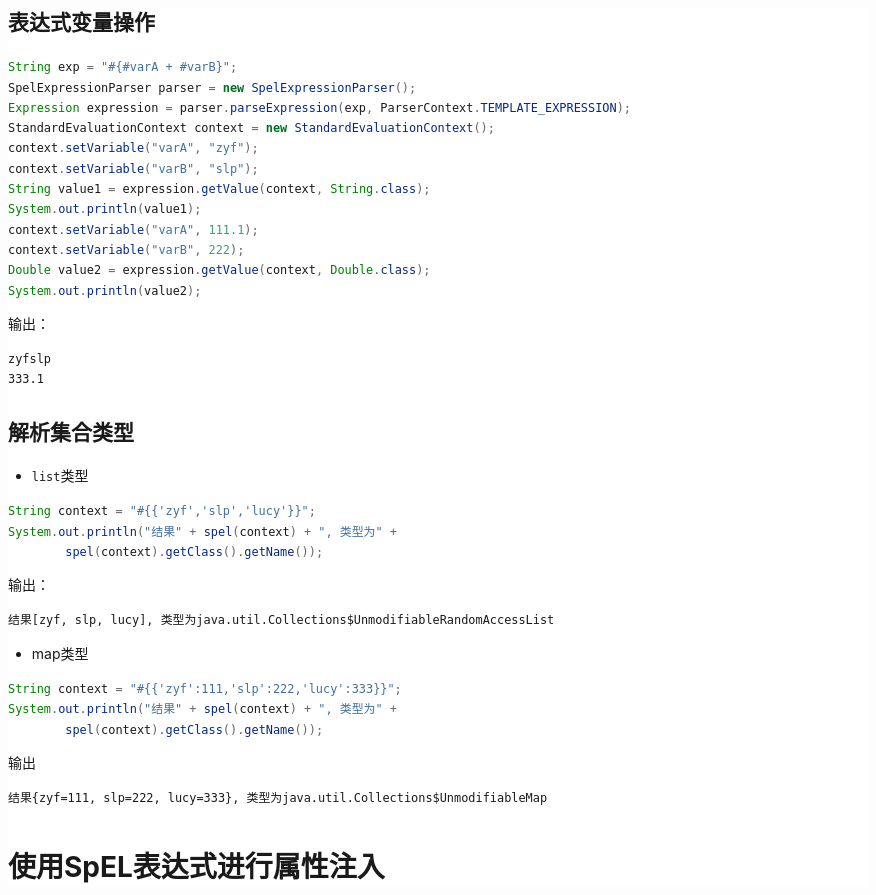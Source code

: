 ## 表达式变量操作

```java
String exp = "#{#varA + #varB}";
SpelExpressionParser parser = new SpelExpressionParser();
Expression expression = parser.parseExpression(exp, ParserContext.TEMPLATE_EXPRESSION);
StandardEvaluationContext context = new StandardEvaluationContext();
context.setVariable("varA", "zyf");
context.setVariable("varB", "slp");
String value1 = expression.getValue(context, String.class);
System.out.println(value1);
context.setVariable("varA", 111.1);
context.setVariable("varB", 222);
Double value2 = expression.getValue(context, Double.class);
System.out.println(value2);
```

输出：

```
zyfslp
333.1
```

## 解析集合类型

- `list`类型

```java
String context = "#{{'zyf','slp','lucy'}}";
System.out.println("结果" + spel(context) + ", 类型为" +
        spel(context).getClass().getName());
```

输出：

```
结果[zyf, slp, lucy], 类型为java.util.Collections$UnmodifiableRandomAccessList
```

- map类型

```java
String context = "#{{'zyf':111,'slp':222,'lucy':333}}";
System.out.println("结果" + spel(context) + ", 类型为" +
        spel(context).getClass().getName());
```

输出

```
结果{zyf=111, slp=222, lucy=333}, 类型为java.util.Collections$UnmodifiableMap
```

# 使用SpEL表达式进行属性注入
